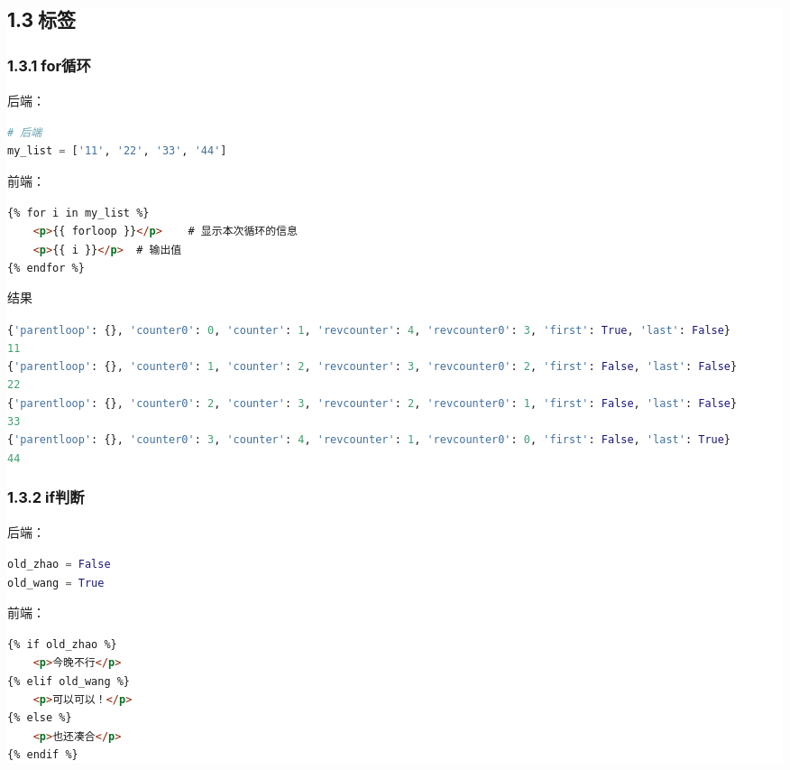 ## 1.3 标签

### 1.3.1 for循环

后端：

```python
# 后端
my_list = ['11', '22', '33', '44']
```

前端：

```html
{% for i in my_list %}
    <p>{{ forloop }}</p>	# 显示本次循环的信息
    <p>{{ i }}</p>	# 输出值
{% endfor %}
```

结果

```python
{'parentloop': {}, 'counter0': 0, 'counter': 1, 'revcounter': 4, 'revcounter0': 3, 'first': True, 'last': False}
11
{'parentloop': {}, 'counter0': 1, 'counter': 2, 'revcounter': 3, 'revcounter0': 2, 'first': False, 'last': False}
22
{'parentloop': {}, 'counter0': 2, 'counter': 3, 'revcounter': 2, 'revcounter0': 1, 'first': False, 'last': False}
33
{'parentloop': {}, 'counter0': 3, 'counter': 4, 'revcounter': 1, 'revcounter0': 0, 'first': False, 'last': True}
44
```

### 1.3.2 if判断

后端：

```python
old_zhao = False
old_wang = True
```

前端：

```html
{% if old_zhao %}
    <p>今晚不行</p>
{% elif old_wang %}
    <p>可以可以！</p>
{% else %}
    <p>也还凑合</p>
{% endif %}
```
